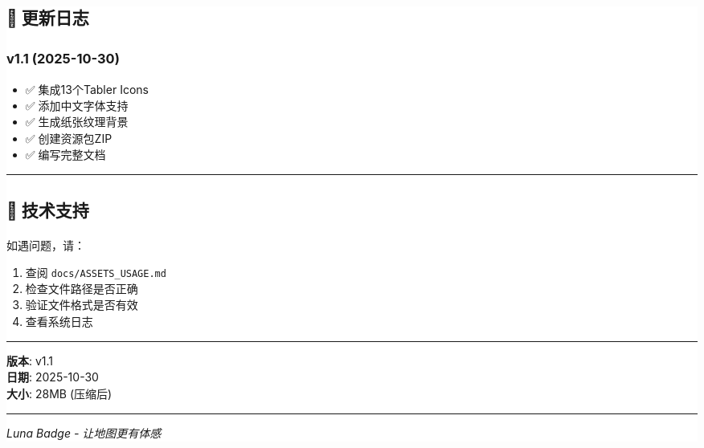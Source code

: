## 🔄 更新日志

### v1.1 (2025-10-30)

- ✅ 集成13个Tabler Icons
- ✅ 添加中文字体支持
- ✅ 生成纸张纹理背景
- ✅ 创建资源包ZIP
- ✅ 编写完整文档

---

## 💬 技术支持

如遇问题，请：

1. 查阅 `docs/ASSETS_USAGE.md`
2. 检查文件路径是否正确
3. 验证文件格式是否有效
4. 查看系统日志

---

**版本**: v1.1  
**日期**: 2025-10-30  
**大小**: 28MB (压缩后)

---

*Luna Badge - 让地图更有体感*


